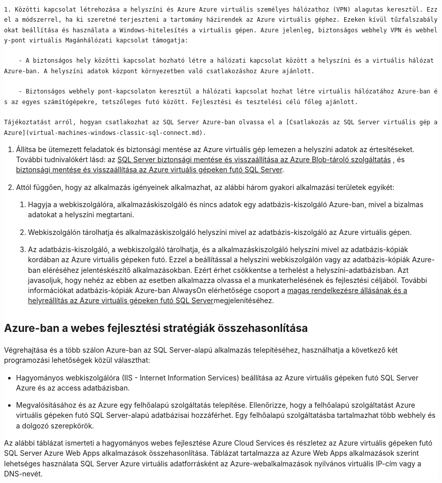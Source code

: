     1. Közötti kapcsolat létrehozása a helyszíni és Azure Azure virtuális személyes hálózathoz (VPN) alagutas keresztül. Ezzel a módszerrel, ha ki szeretné terjeszteni a tartomány házirendek az Azure virtuális géphez. Ezeken kívül tűzfalszabályokat beállítása és használata a Windows-hitelesítés a virtuális gépen. Azure jelenleg, biztonságos webhely VPN és webhely-pont virtuális Magánhálózati kapcsolat támogatja:

        - A biztonságos hely közötti kapcsolat hozható létre a hálózati kapcsolat között a helyszíni és a virtuális hálózat Azure-ban. A helyszíni adatok központ környezetben való csatlakozáshoz Azure ajánlott.

        - Biztonságos webhely pont-kapcsolaton keresztül a hálózati kapcsolat hozhat létre virtuális hálózatához Azure-ban és az egyes számítógépekre, tetszőleges futó között. Fejlesztési és tesztelési célú főleg ajánlott.

    Tájékoztatást arról, hogyan csatlakozhat az SQL Server Azure-ban olvassa el a [Csatlakozás az SQL Server virtuális gép a Azure](virtual-machines-windows-classic-sql-connect.md).

1. Állítsa be ütemezett feladatok és biztonsági mentése az Azure virtuális gép lemezen a helyszíni adatok az értesítéseket. További tudnivalókért lásd: az [SQL Server biztonsági mentése és visszaállítása az Azure Blob-tároló szolgáltatás](https://msdn.microsoft.com/library/jj919148.aspx) , és [biztonsági mentése és visszaállítása az Azure virtuális gépeken futó SQL Server](virtual-machines-windows-sql-backup-recovery.md).

1. Attól függően, hogy az alkalmazás igényeinek alkalmazhat, az alábbi három gyakori alkalmazási területek egyikét:

    1. Hagyja a webkiszolgálóra, alkalmazáskiszolgáló és nincs adatok egy adatbázis-kiszolgáló Azure-ban, mivel a bizalmas adatokat a helyszíni megtartani.

    1. Webkiszolgálón tárolhatja és alkalmazáskiszolgáló helyszíni mivel az adatbázis-kiszolgáló az Azure virtuális gépen.

    1. Az adatbázis-kiszolgáló, a webkiszolgáló tárolhatja, és a alkalmazáskiszolgáló helyszíni mivel az adatbázis-kópiák kordában az Azure virtuális gépeken futó. Ezzel a beállítással a helyszíni webkiszolgálón vagy az adatbázis-kópiák Azure-ban eléréséhez jelentéskészítő alkalmazásokban. Ezért érhet csökkentse a terhelést a helyszíni-adatbázisban. Azt javasoljuk, hogy nehéz az ebben az esetben alkalmazza olvassa el a munkaterhelésének és fejlesztési céljából. További információkat adatbázis-kópiák Azure-ban AlwaysOn elérhetősége csoport a [magas rendelkezésre állásának és a helyreállítás az Azure virtuális gépeken futó SQL Server](virtual-machines-windows-sql-high-availability-dr.md)megjelenítéséhez.

## <a name="comparing-web-development-strategies-in-azure"></a>Azure-ban a webes fejlesztési stratégiák összehasonlítása

Végrehajtása és a több szálon Azure-ban az SQL Server-alapú alkalmazás telepítéséhez, használhatja a következő két programozási lehetőségek közül választhat:

- Hagyományos webkiszolgálóra (IIS - Internet Information Services) beállítása az Azure virtuális gépeken futó SQL Server Azure és az access adatbázisban.

- Megvalósításához és az Azure egy felhőalapú szolgáltatás telepítése. Ellenőrizze, hogy a felhőalapú szolgáltatást Azure virtuális gépeken futó SQL Server-alapú adatbázisai hozzáférhet. Egy felhőalapú szolgáltatásba tartalmazhat több webhely és a dolgozó szerepkörök.

Az alábbi táblázat ismerteti a hagyományos webes fejlesztése Azure Cloud Services és részletez az Azure virtuális gépeken futó SQL Server Azure Web Apps alkalmazások összehasonlítása. Táblázat tartalmazza az Azure Web Apps alkalmazások szerint lehetséges használata SQL Server Azure virtuális adatforrásként az Azure-webalkalmazások nyilvános virtuális IP-cím vagy a DNS-nevét.
